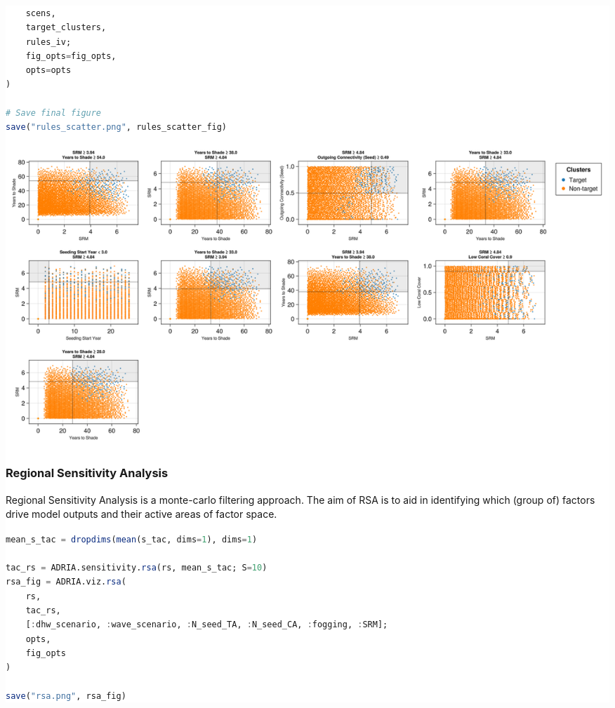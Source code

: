 ```julia
    scens,
    target_clusters,
    rules_iv;
    fig_opts=fig_opts,
    opts=opts
)

# Save final figure
save("rules_scatter.png", rules_scatter_fig)
```

![Plots of Rule Induction](../assets/imgs/analysis/rules_scatter.png)

### Regional Sensitivity Analysis

Regional Sensitivity Analysis is a monte-carlo filtering approach. The aim of RSA is to aid
in identifying which (group of) factors drive model outputs and their active areas of
factor space.

```julia
mean_s_tac = dropdims(mean(s_tac, dims=1), dims=1)

tac_rs = ADRIA.sensitivity.rsa(rs, mean_s_tac; S=10)
rsa_fig = ADRIA.viz.rsa(
    rs,
    tac_rs,
    [:dhw_scenario, :wave_scenario, :N_seed_TA, :N_seed_CA, :fogging, :SRM];
    opts,
    fig_opts
)

save("rsa.png", rsa_fig)
```
